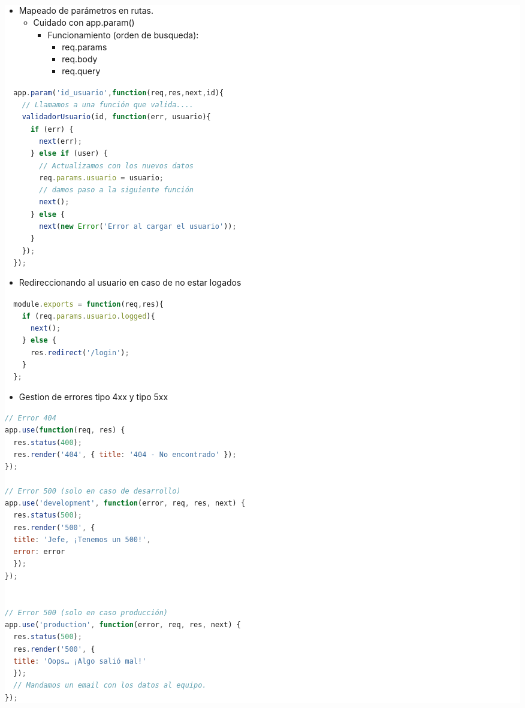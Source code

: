 
- Mapeado de parámetros en rutas.
  - Cuidado con app.param()
    - Funcionamiento (orden de busqueda):
      - req.params
      - req.body
      - req.query
```javascript
  app.param('id_usuario',function(req,res,next,id){
    // Llamamos a una función que valida....
    validadorUsuario(id, function(err, usuario){
      if (err) { 
        next(err);
      } else if (user) { 
        // Actualizamos con los nuevos datos
        req.params.usuario = usuario; 
        // damos paso a la siguiente función
        next();
      } else {
        next(new Error('Error al cargar el usuario'));
      } 
    });
  });
```

-  Redireccionando al usuario en caso de no estar logados
```javascript
  module.exports = function(req,res){
    if (req.params.usuario.logged){
      next();
    } else {
      res.redirect('/login');
    }
  };
```

- Gestion de errores tipo 4xx y tipo 5xx
```javascript
// Error 404
app.use(function(req, res) {
  res.status(400);
  res.render('404', { title: '404 - No encontrado' });
});

// Error 500 (solo en caso de desarrollo)
app.use('development', function(error, req, res, next) {
  res.status(500);
  res.render('500', {
  title: 'Jefe, ¡Tenemos un 500!',
  error: error
  });
});


// Error 500 (solo en caso producción)
app.use('production', function(error, req, res, next) {
  res.status(500);
  res.render('500', {
  title: 'Oops… ¡Algo salió mal!'
  });
  // Mandamos un email con los datos al equipo.
});
```
